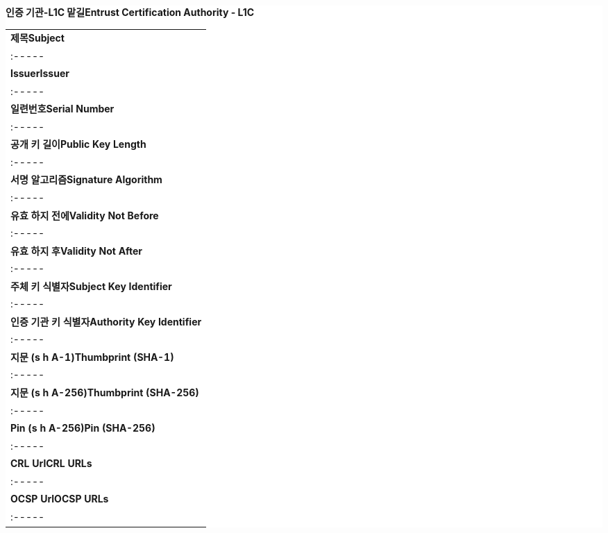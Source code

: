  <span data-ttu-id="56413-623">**인증 기관-L1C 맡길**</span><span class="sxs-lookup"><span data-stu-id="56413-623">**Entrust Certification Authority - L1C**</span></span>
  
||
|:-----|
|<span data-ttu-id="56413-624">**제목**</span><span class="sxs-lookup"><span data-stu-id="56413-624">**Subject**</span></span>|
|<span data-ttu-id="56413-625">:-----</span><span class="sxs-lookup"><span data-stu-id="56413-625"></span></span>|
|<span data-ttu-id="56413-626">**Issuer**</span><span class="sxs-lookup"><span data-stu-id="56413-626">**Issuer**</span></span>|
|<span data-ttu-id="56413-627">:-----</span><span class="sxs-lookup"><span data-stu-id="56413-627"></span></span>|
|<span data-ttu-id="56413-628">**일련번호**</span><span class="sxs-lookup"><span data-stu-id="56413-628">**Serial Number**</span></span>|
|<span data-ttu-id="56413-629">:-----</span><span class="sxs-lookup"><span data-stu-id="56413-629"></span></span>|
|<span data-ttu-id="56413-630">**공개 키 길이**</span><span class="sxs-lookup"><span data-stu-id="56413-630">**Public Key Length**</span></span>|
|<span data-ttu-id="56413-631">:-----</span><span class="sxs-lookup"><span data-stu-id="56413-631"></span></span>|
|<span data-ttu-id="56413-632">**서명 알고리즘**</span><span class="sxs-lookup"><span data-stu-id="56413-632">**Signature Algorithm**</span></span>|
|<span data-ttu-id="56413-633">:-----</span><span class="sxs-lookup"><span data-stu-id="56413-633"></span></span>|
|<span data-ttu-id="56413-634">**유효 하지 전에**</span><span class="sxs-lookup"><span data-stu-id="56413-634">**Validity Not Before**</span></span>|
|<span data-ttu-id="56413-635">:-----</span><span class="sxs-lookup"><span data-stu-id="56413-635"></span></span>|
|<span data-ttu-id="56413-636">**유효 하지 후**</span><span class="sxs-lookup"><span data-stu-id="56413-636">**Validity Not After**</span></span>|
|<span data-ttu-id="56413-637">:-----</span><span class="sxs-lookup"><span data-stu-id="56413-637"></span></span>|
|<span data-ttu-id="56413-638">**주체 키 식별자**</span><span class="sxs-lookup"><span data-stu-id="56413-638">**Subject Key Identifier**</span></span>|
|<span data-ttu-id="56413-639">:-----</span><span class="sxs-lookup"><span data-stu-id="56413-639"></span></span>|
|<span data-ttu-id="56413-640">**인증 기관 키 식별자**</span><span class="sxs-lookup"><span data-stu-id="56413-640">**Authority Key Identifier**</span></span>|
|<span data-ttu-id="56413-641">:-----</span><span class="sxs-lookup"><span data-stu-id="56413-641"></span></span>|
|<span data-ttu-id="56413-642">**지문 (s h A-1)**</span><span class="sxs-lookup"><span data-stu-id="56413-642">**Thumbprint (SHA-1)**</span></span>|
|<span data-ttu-id="56413-643">:-----</span><span class="sxs-lookup"><span data-stu-id="56413-643"></span></span>|
|<span data-ttu-id="56413-644">**지문 (s h A-256)**</span><span class="sxs-lookup"><span data-stu-id="56413-644">**Thumbprint (SHA-256)**</span></span>|
|<span data-ttu-id="56413-645">:-----</span><span class="sxs-lookup"><span data-stu-id="56413-645"></span></span>|
|<span data-ttu-id="56413-646">**Pin (s h A-256)**</span><span class="sxs-lookup"><span data-stu-id="56413-646">**Pin (SHA-256)**</span></span>|
|<span data-ttu-id="56413-647">:-----</span><span class="sxs-lookup"><span data-stu-id="56413-647"></span></span>|
|<span data-ttu-id="56413-648">**CRL Url**</span><span class="sxs-lookup"><span data-stu-id="56413-648">**CRL URLs**</span></span>|
|<span data-ttu-id="56413-649">:-----</span><span class="sxs-lookup"><span data-stu-id="56413-649"></span></span>|
|<span data-ttu-id="56413-650">**OCSP Url**</span><span class="sxs-lookup"><span data-stu-id="56413-650">**OCSP URLs**</span></span>|
|<span data-ttu-id="56413-651">:-----</span><span class="sxs-lookup"><span data-stu-id="56413-651"></span></span>|
   